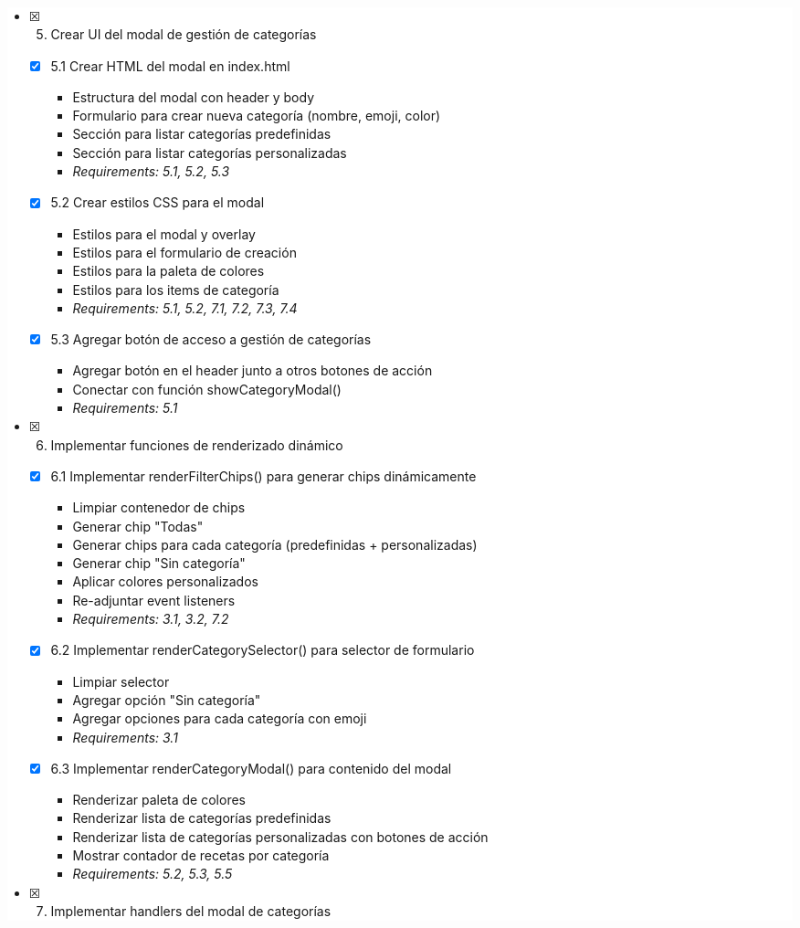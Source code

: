 - [x] 5. Crear UI del modal de gestión de categorías

  - [x] 5.1 Crear HTML del modal en index.html


    - Estructura del modal con header y body
    - Formulario para crear nueva categoría (nombre, emoji, color)
    - Sección para listar categorías predefinidas
    - Sección para listar categorías personalizadas
    - _Requirements: 5.1, 5.2, 5.3_
  
  - [x] 5.2 Crear estilos CSS para el modal


    - Estilos para el modal y overlay
    - Estilos para el formulario de creación
    - Estilos para la paleta de colores
    - Estilos para los items de categoría
    - _Requirements: 5.1, 5.2, 7.1, 7.2, 7.3, 7.4_
  
  - [x] 5.3 Agregar botón de acceso a gestión de categorías



    - Agregar botón en el header junto a otros botones de acción
    - Conectar con función showCategoryModal()
    - _Requirements: 5.1_

- [x] 6. Implementar funciones de renderizado dinámico

  - [x] 6.1 Implementar renderFilterChips() para generar chips dinámicamente


    - Limpiar contenedor de chips
    - Generar chip "Todas"
    - Generar chips para cada categoría (predefinidas + personalizadas)
    - Generar chip "Sin categoría"
    - Aplicar colores personalizados
    - Re-adjuntar event listeners
    - _Requirements: 3.1, 3.2, 7.2_
  
  - [x] 6.2 Implementar renderCategorySelector() para selector de formulario


    - Limpiar selector
    - Agregar opción "Sin categoría"
    - Agregar opciones para cada categoría con emoji
    - _Requirements: 3.1_
  
  - [x] 6.3 Implementar renderCategoryModal() para contenido del modal


    - Renderizar paleta de colores
    - Renderizar lista de categorías predefinidas
    - Renderizar lista de categorías personalizadas con botones de acción
    - Mostrar contador de recetas por categoría
    - _Requirements: 5.2, 5.3, 5.5_

- [x] 7. Implementar handlers del modal de categorías

